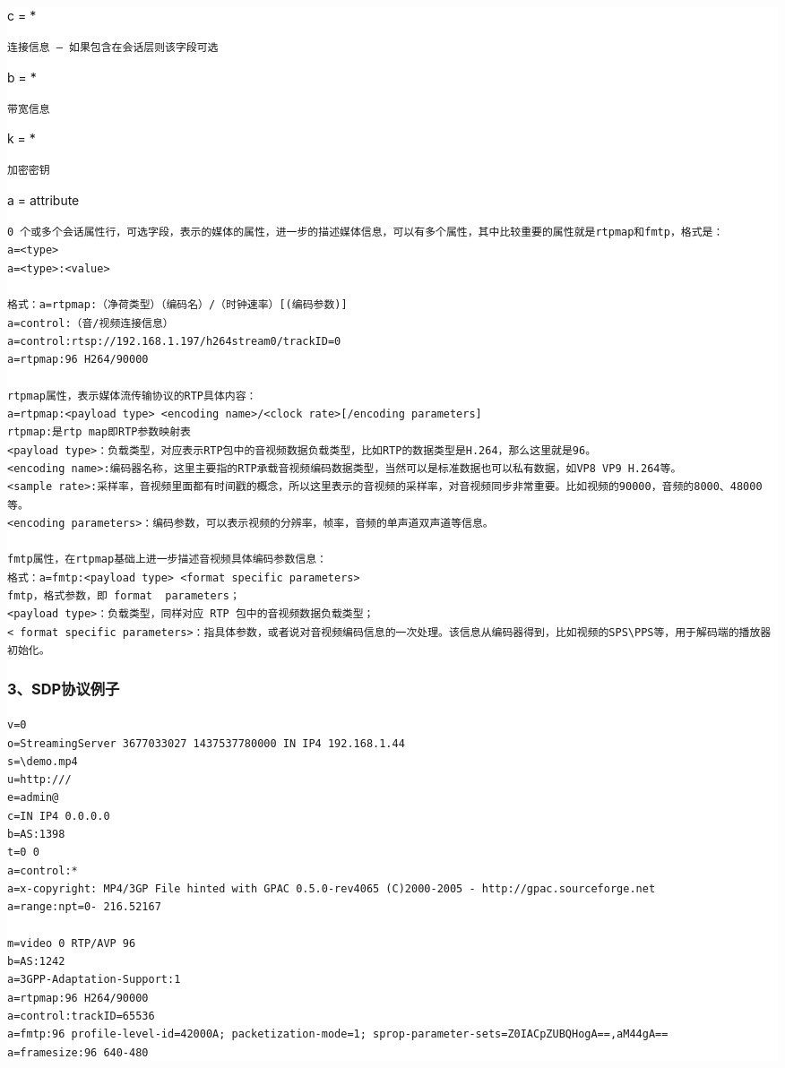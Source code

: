 c = * 

```
连接信息 — 如果包含在会话层则该字段可选
```

b = * 

```
带宽信息
```

k = * 

```
加密密钥
```

a = attribute

```
0 个或多个会话属性行，可选字段，表示的媒体的属性，进一步的描述媒体信息，可以有多个属性，其中比较重要的属性就是rtpmap和fmtp，格式是：
a=<type>
a=<type>:<value>

格式：a=rtpmap:（净荷类型）（编码名）/（时钟速率）[(编码参数)]
a=control:（音/视频连接信息）
a=control:rtsp://192.168.1.197/h264stream0/trackID=0
a=rtpmap:96 H264/90000

rtpmap属性，表示媒体流传输协议的RTP具体内容：
a=rtpmap:<payload type> <encoding name>/<clock rate>[/encoding parameters]
rtpmap:是rtp map即RTP参数映射表
<payload type>：负载类型，对应表示RTP包中的音视频数据负载类型，比如RTP的数据类型是H.264，那么这里就是96。
<encoding name>:编码器名称，这里主要指的RTP承载音视频编码数据类型，当然可以是标准数据也可以私有数据，如VP8 VP9 H.264等。
<sample rate>:采样率，音视频里面都有时间戳的概念，所以这里表示的音视频的采样率，对音视频同步非常重要。比如视频的90000，音频的8000、48000等。
<encoding parameters>：编码参数，可以表示视频的分辨率，帧率，音频的单声道双声道等信息。

fmtp属性，在rtpmap基础上进一步描述音视频具体编码参数信息：
格式：a=fmtp:<payload type> <format specific parameters>
fmtp，格式参数，即 format  parameters；
<payload type>：负载类型，同样对应 RTP 包中的音视频数据负载类型；
< format specific parameters>：指具体参数，或者说对音视频编码信息的一次处理。该信息从编码器得到，比如视频的SPS\PPS等，用于解码端的播放器初始化。
```

### 3、SDP协议例子

```
v=0
o=StreamingServer 3677033027 1437537780000 IN IP4 192.168.1.44
s=\demo.mp4
u=http:///
e=admin@
c=IN IP4 0.0.0.0
b=AS:1398
t=0 0
a=control:*
a=x-copyright: MP4/3GP File hinted with GPAC 0.5.0-rev4065 (C)2000-2005 - http://gpac.sourceforge.net
a=range:npt=0- 216.52167

m=video 0 RTP/AVP 96
b=AS:1242
a=3GPP-Adaptation-Support:1
a=rtpmap:96 H264/90000
a=control:trackID=65536
a=fmtp:96 profile-level-id=42000A; packetization-mode=1; sprop-parameter-sets=Z0IACpZUBQHogA==,aM44gA==
a=framesize:96 640-480
```